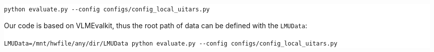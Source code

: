 ```shell
python evaluate.py --config configs/config_local_uitars.py
```
Our code is based on VLMEvalkit, thus the root path of data can be defined with the `LMUData`:

```shell
LMUData=/mnt/hwfile/any/dir/LMUData python evaluate.py --config configs/config_local_uitars.py
```
```
